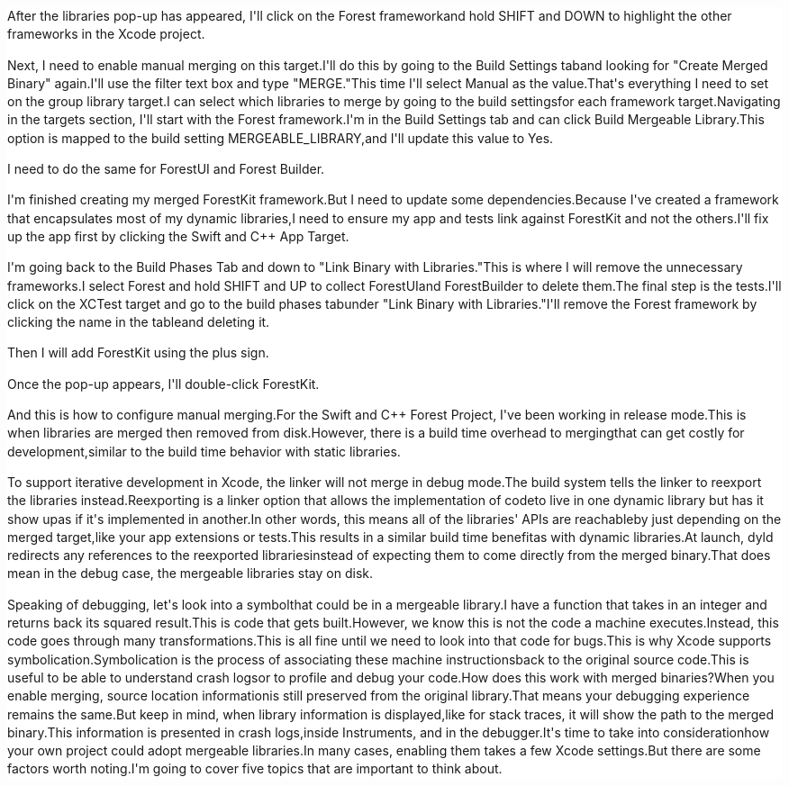 After the libraries pop-up has appeared, I'll click on the Forest frameworkand hold SHIFT and DOWN to highlight the other frameworks in the Xcode project.

Next, I need to enable manual merging on this target.I'll do this by going to the Build Settings taband looking for "Create Merged Binary" again.I'll use the filter text box and type "MERGE."This time I'll select Manual as the value.That's everything I need to set on the group library target.I can select which libraries to merge by going to the build settingsfor each framework target.Navigating in the targets section, I'll start with the Forest framework.I'm in the Build Settings tab and can click Build Mergeable Library.This option is mapped to the build setting MERGEABLE_LIBRARY,and I'll update this value to Yes.

I need to do the same for ForestUI and Forest Builder.

I'm finished creating my merged ForestKit framework.But I need to update some dependencies.Because I've created a framework that encapsulates most of my dynamic libraries,I need to ensure my app and tests link against ForestKit and not the others.I'll fix up the app first by clicking the Swift and C++ App Target.

I'm going back to the Build Phases Tab and down to "Link Binary with Libraries."This is where I will remove the unnecessary frameworks.I select Forest and hold SHIFT and UP to collect ForestUIand ForestBuilder to delete them.The final step is the tests.I'll click on the XCTest target and go to the build phases tabunder "Link Binary with Libraries."I'll remove the Forest framework by clicking the name in the tableand deleting it.

Then I will add ForestKit using the plus sign.

Once the pop-up appears, I'll double-click ForestKit.

And this is how to configure manual merging.For the Swift and C++ Forest Project, I've been working in release mode.This is when libraries are merged then removed from disk.However, there is a build time overhead to mergingthat can get costly for development,similar to the build time behavior with static libraries.

To support iterative development in Xcode, the linker will not merge in debug mode.The build system tells the linker to reexport the libraries instead.Reexporting is a linker option that allows the implementation of codeto live in one dynamic library but has it show upas if it's implemented in another.In other words, this means all of the libraries' APIs are reachableby just depending on the merged target,like your app extensions or tests.This results in a similar build time benefitas with dynamic libraries.At launch, dyld redirects any references to the reexported librariesinstead of expecting them to come directly from the merged binary.That does mean in the debug case, the mergeable libraries stay on disk.

Speaking of debugging, let's look into a symbolthat could be in a mergeable library.I have a function that takes in an integer and returns back its squared result.This is code that gets built.However, we know this is not the code a machine executes.Instead, this code goes through many transformations.This is all fine until we need to look into that code for bugs.This is why Xcode supports symbolication.Symbolication is the process of associating these machine instructionsback to the original source code.This is useful to be able to understand crash logsor to profile and debug your code.How does this work with merged binaries?When you enable merging, source location informationis still preserved from the original library.That means your debugging experience remains the same.But keep in mind, when library information is displayed,like for stack traces, it will show the path to the merged binary.This information is presented in crash logs,inside Instruments, and in the debugger.It's time to take into considerationhow your own project could adopt mergeable libraries.In many cases, enabling them takes a few Xcode settings.But there are some factors worth noting.I'm going to cover five topics that are important to think about.
